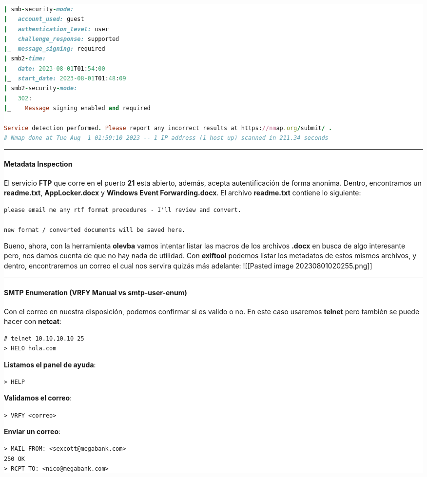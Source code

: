 ```ruby
| smb-security-mode: 
|   account_used: guest
|   authentication_level: user
|   challenge_response: supported
|_  message_signing: required
| smb2-time: 
|   date: 2023-08-01T01:54:00
|_  start_date: 2023-08-01T01:48:09
| smb2-security-mode: 
|   302: 
|_    Message signing enabled and required

Service detection performed. Please report any incorrect results at https://nmap.org/submit/ .
# Nmap done at Tue Aug  1 01:59:10 2023 -- 1 IP address (1 host up) scanned in 211.34 seconds
```

----------
#### Metadata Inspection  
El servicio **FTP** que corre en el puerto **21** esta abierto, además, acepta autentificación de forma anonima. Dentro, encontramos un **readme.txt**, **AppLocker.docx** y **Windows Event Forwarding.docx**. El archivo **readme.txt** contiene lo siguiente:
```
please email me any rtf format procedures - I'll review and convert.

new format / converted documents will be saved here.
```

Bueno, ahora, con la herramienta **olevba** vamos intentar listar las macros de los archivos  **.docx** en busca de algo interesante pero, nos damos cuenta de que no hay nada de utilidad.
Con **exiftool** podemos listar los metadatos de estos mismos archivos, y dentro, encontraremos un correo el cual nos servira quizás más adelante:
![[Pasted image 20230801020255.png]]

----------
#### SMTP Enumeration (VRFY Manual vs smtp-user-enum) 
Con el correo en nuestra disposición, podemos confirmar si es valido o no. En este caso usaremos **telnet** pero también se puede hacer con **netcat**:
```
# telnet 10.10.10.10 25
> HELO hola.com
```

**Listamos el panel de ayuda**:
```
> HELP
```

**Validamos el correo**:
```
> VRFY <correo>
```

**Enviar un correo**:
```
> MAIL FROM: <sexcott@megabank.com>
250 OK
> RCPT TO: <nico@megabank.com>
```
